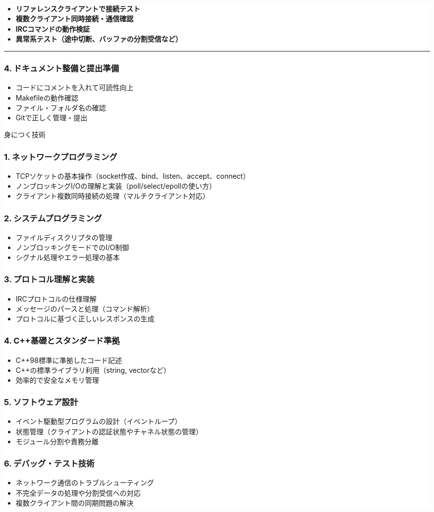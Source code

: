 * **リファレンスクライアントで接続テスト**
* **複数クライアント同時接続・通信確認**
* **IRCコマンドの動作検証**
* **異常系テスト（途中切断、バッファの分割受信など）**

---

### 4. **ドキュメント整備と提出準備**

* コードにコメントを入れて可読性向上
* Makefileの動作確認
* ファイル・フォルダ名の確認
* Gitで正しく管理・提出



身につく技術

### 1. **ネットワークプログラミング**

* TCPソケットの基本操作（socket作成、bind、listen、accept、connect）
* ノンブロッキングI/Oの理解と実装（poll/select/epollの使い方）
* クライアント複数同時接続の処理（マルチクライアント対応）

### 2. **システムプログラミング**

* ファイルディスクリプタの管理
* ノンブロッキングモードでのI/O制御
* シグナル処理やエラー処理の基本

### 3. **プロトコル理解と実装**

* IRCプロトコルの仕様理解
* メッセージのパースと処理（コマンド解析）
* プロトコルに基づく正しいレスポンスの生成

### 4. **C++基礎とスタンダード準拠**

* C++98標準に準拠したコード記述
* C++の標準ライブラリ利用（string, vectorなど）
* 効率的で安全なメモリ管理

### 5. **ソフトウェア設計**

* イベント駆動型プログラムの設計（イベントループ）
* 状態管理（クライアントの認証状態やチャネル状態の管理）
* モジュール分割や責務分離

### 6. **デバッグ・テスト技術**

* ネットワーク通信のトラブルシューティング
* 不完全データの処理や分割受信への対応
* 複数クライアント間の同期問題の解決
